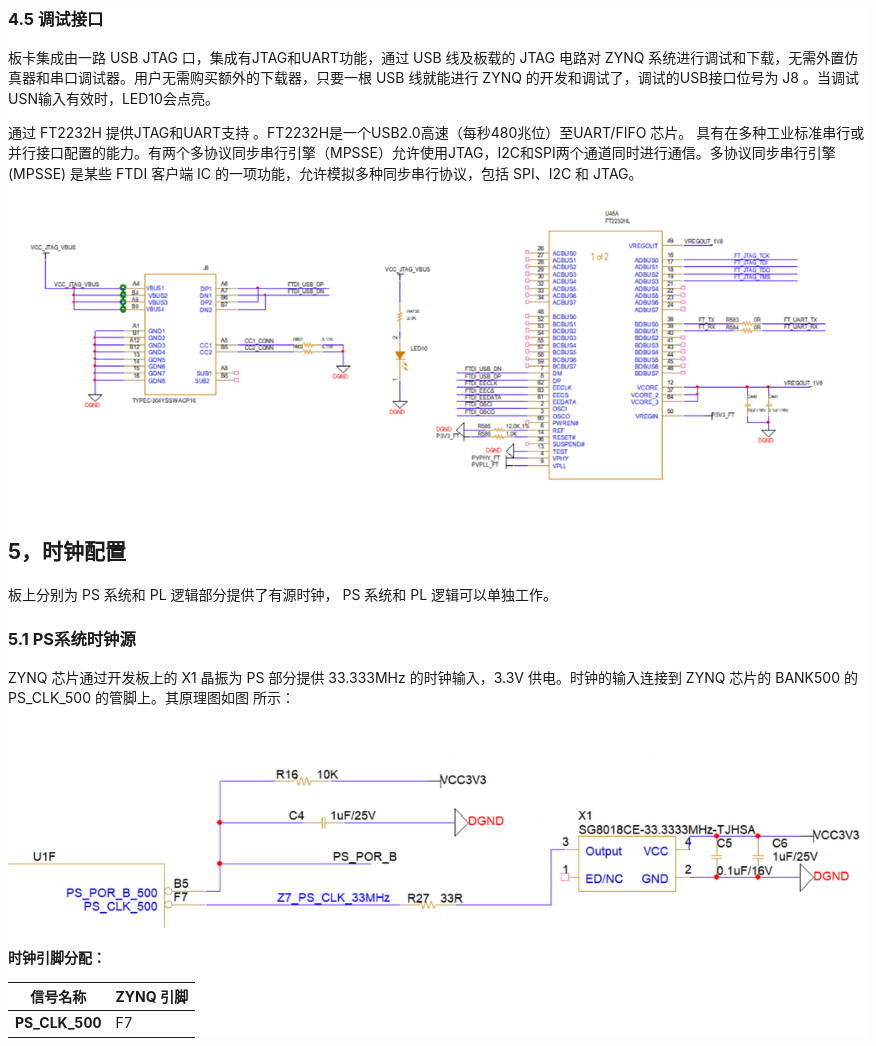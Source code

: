 ### 4.5  调试接口 

板卡集成由一路 USB JTAG 口，集成有JTAG和UART功能，通过 USB 线及板载的 JTAG 电路对 ZYNQ 系统进行调试和下载，无需外置仿真器和串口调试器。用户无需购买额外的下载器，只要一根 USB 线就能进行 ZYNQ 的开发和调试了，调试的USB接口位号为 J8 。当调试USN输入有效时，LED10会点亮。

通过 FT2232H 提供JTAG和UART支持 。FT2232H是一个USB2.0高速（每秒480兆位）至UART/FIFO 芯片。 具有在多种工业标准串行或并行接口配置的能力。有两个多协议同步串行引擎（MPSSE）允许使用JTAG，I2C和SPI两个通道同时进行通信。多协议同步串行引擎 (MPSSE) 是某些 FTDI 客户端 IC 的一项功能，允许模拟多种同步串行协议，包括 SPI、I2C 和 JTAG。

![image-20240512165343093](image/image-20240512165343093.png)

## 5，时钟配置

板上分别为 PS 系统和 PL 逻辑部分提供了有源时钟， PS 系统和 PL 逻辑可以单独工作。

### **5.1 PS**系统时钟源

ZYNQ 芯片通过开发板上的 X1 晶振为 PS 部分提供 33.333MHz 的时钟输入，3.3V 供电。时钟的输入连接到 ZYNQ 芯片的 BANK500 的 PS_CLK_500 的管脚上。其原理图如图 所示：

![image-20240512043522489](image/image-20240512043522489.png)

**时钟引脚分配：**

| **信号名称**   | **ZYNQ 引脚** |
| -------------- | ------------- |
| **PS_CLK_500** | F7            |
